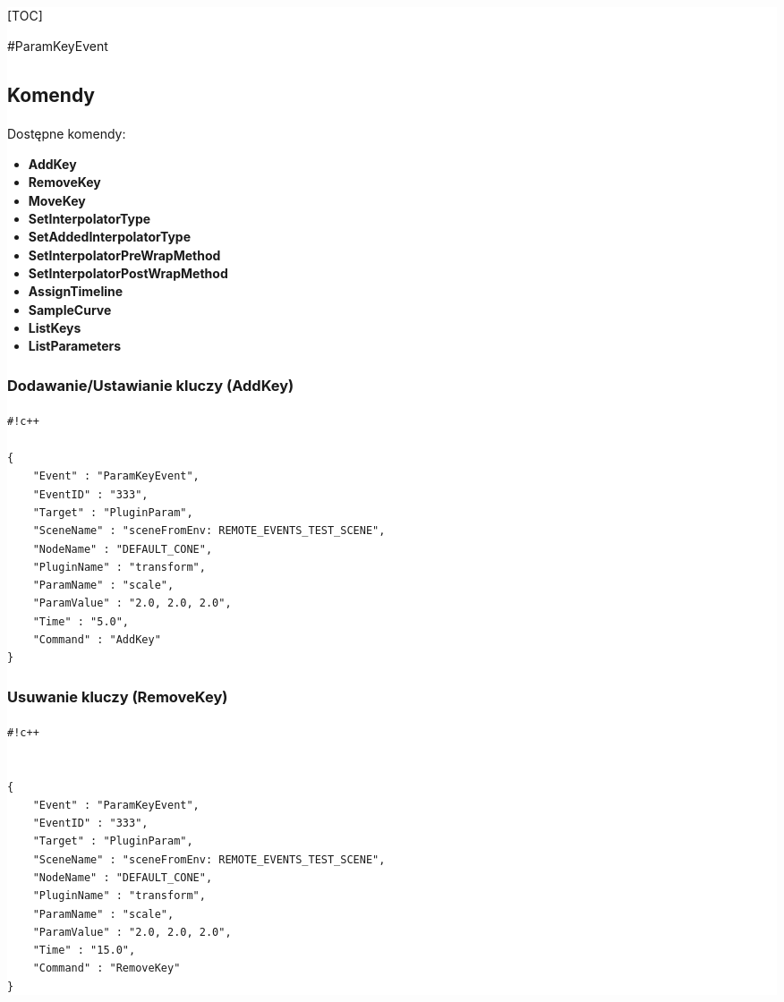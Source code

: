 [TOC]

#ParamKeyEvent

## Komendy

Dostępne komendy:

- **AddKey**
- **RemoveKey**
- **MoveKey**
- **SetInterpolatorType**
- **SetAddedInterpolatorType**
- **SetInterpolatorPreWrapMethod**
- **SetInterpolatorPostWrapMethod**
- **AssignTimeline**
- **SampleCurve**
- **ListKeys**
- **ListParameters**

### Dodawanie/Ustawianie kluczy (**AddKey**)


```
#!c++

{
	"Event" : "ParamKeyEvent",
	"EventID" : "333",
	"Target" : "PluginParam",
	"SceneName" : "sceneFromEnv: REMOTE_EVENTS_TEST_SCENE",
	"NodeName" : "DEFAULT_CONE",
	"PluginName" : "transform",
	"ParamName" : "scale",
	"ParamValue" : "2.0, 2.0, 2.0",
	"Time" : "5.0",
	"Command" : "AddKey"
}
```


### Usuwanie kluczy (**RemoveKey**)

```
#!c++


{
	"Event" : "ParamKeyEvent",
	"EventID" : "333",
	"Target" : "PluginParam",
	"SceneName" : "sceneFromEnv: REMOTE_EVENTS_TEST_SCENE",
	"NodeName" : "DEFAULT_CONE",
	"PluginName" : "transform",
	"ParamName" : "scale",
	"ParamValue" : "2.0, 2.0, 2.0",
	"Time" : "15.0",
	"Command" : "RemoveKey"
}
```
